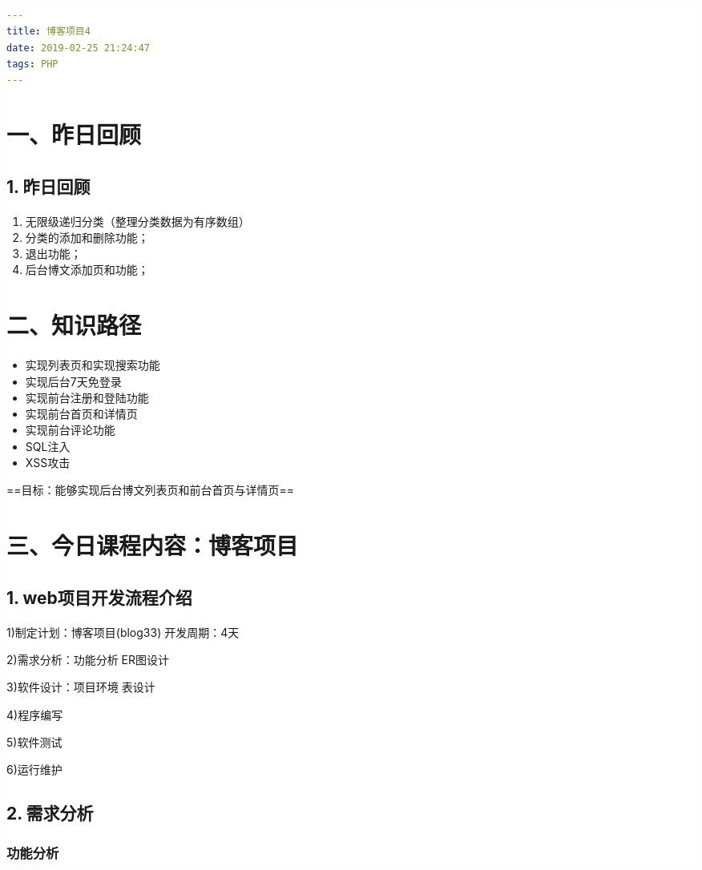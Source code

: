 ```yaml
---
title: 博客项目4
date: 2019-02-25 21:24:47
tags: PHP
---
```

# 一、昨日回顾

## 1. 昨日回顾

1. 无限级递归分类（整理分类数据为有序数组）
2. 分类的添加和删除功能；
3. 退出功能；
4. 后台博文添加页和功能；

# 二、知识路径

- 实现列表页和实现搜索功能
- 实现后台7天免登录
- 实现前台注册和登陆功能
- 实现前台首页和详情页
- 实现前台评论功能
- SQL注入
- XSS攻击


==目标：能够实现后台博文列表页和前台首页与详情页==

# 三、今日课程内容：博客项目

## 1. web项目开发流程介绍

1)制定计划：博客项目(blog33)  开发周期：4天

2)需求分析：功能分析  ER图设计

3)软件设计：项目环境  表设计

4)程序编写

5)软件测试

6)运行维护



## 2. 需求分析

### 功能分析
